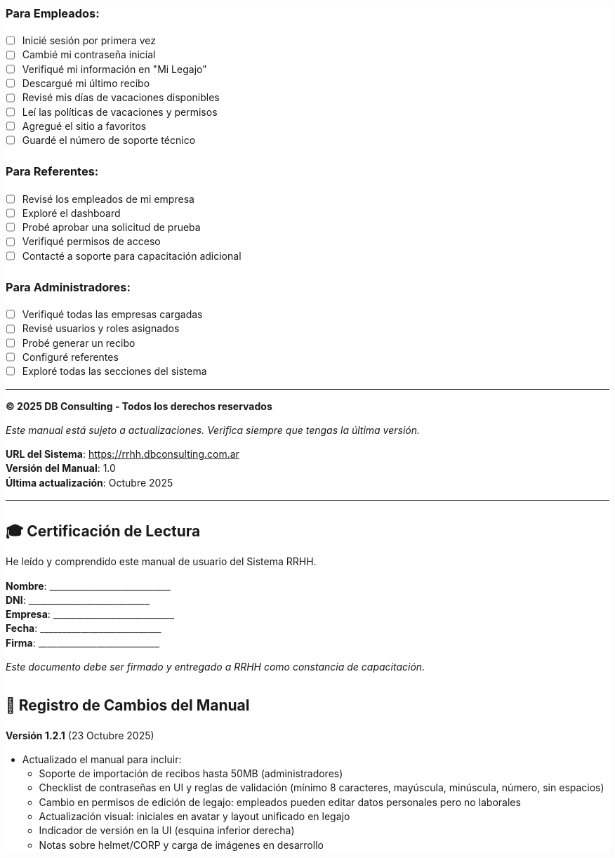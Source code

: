 ### Para Empleados:

- [ ] Inicié sesión por primera vez
- [ ] Cambié mi contraseña inicial
- [ ] Verifiqué mi información en "Mi Legajo"
- [ ] Descargué mi último recibo
- [ ] Revisé mis días de vacaciones disponibles
- [ ] Leí las políticas de vacaciones y permisos
- [ ] Agregué el sitio a favoritos
- [ ] Guardé el número de soporte técnico

### Para Referentes:

- [ ] Revisé los empleados de mi empresa
- [ ] Exploré el dashboard
- [ ] Probé aprobar una solicitud de prueba
- [ ] Verifiqué permisos de acceso
- [ ] Contacté a soporte para capacitación adicional

### Para Administradores:

- [ ] Verifiqué todas las empresas cargadas
- [ ] Revisé usuarios y roles asignados
- [ ] Probé generar un recibo
- [ ] Configuré referentes
- [ ] Exploré todas las secciones del sistema

---

**© 2025 DB Consulting - Todos los derechos reservados**

*Este manual está sujeto a actualizaciones. Verifica siempre que tengas la última versión.*

**URL del Sistema**: https://rrhh.dbconsulting.com.ar  
**Versión del Manual**: 1.0  
**Última actualización**: Octubre 2025

---

## 🎓 Certificación de Lectura

He leído y comprendido este manual de usuario del Sistema RRHH.

**Nombre**: ___________________________  
**DNI**: ___________________________  
**Empresa**: ___________________________  
**Fecha**: ___________________________  
**Firma**: ___________________________

*Este documento debe ser firmado y entregado a RRHH como constancia de capacitación.*
## 📝 Registro de Cambios del Manual

**Versión 1.2.1** (23 Octubre 2025)
- Actualizado el manual para incluir:
   - Soporte de importación de recibos hasta 50MB (administradores)
   - Checklist de contraseñas en UI y reglas de validación (mínimo 8 caracteres, mayúscula, minúscula, número, sin espacios)
   - Cambio en permisos de edición de legajo: empleados pueden editar datos personales pero no laborales
   - Actualización visual: iniciales en avatar y layout unificado en legajo
   - Indicador de versión en la UI (esquina inferior derecha)
   - Notas sobre helmet/CORP y carga de imágenes en desarrollo
